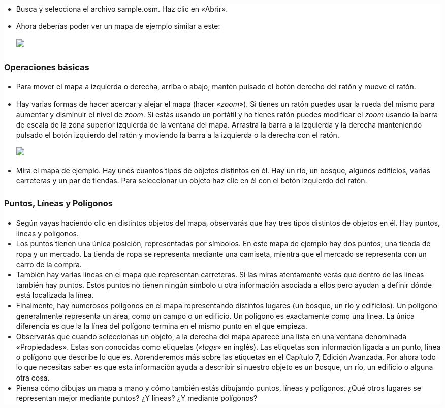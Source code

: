 - Busca y selecciona el archivo sample.osm. Haz clic en «Abrir».
- Ahora deberías poder ver un mapa de ejemplo similar a este:

  ![]({{site.baseurl}}/images/start_josm_image03_en.png)

### Operaciones básicas

- Para mover el mapa a izquierda o derecha, arriba o abajo, mantén pulsado 
  el botón derecho del ratón y mueve el ratón.
- Hay varias formas de hacer acercar y alejar el mapa (hacer «*zoom*»). Si
  tienes un ratón puedes usar la rueda del mismo para aumentar y disminuir
  el nivel de *zoom*. Si estás usando un portátil y no tienes ratón puedes
  modificar el *zoom* usando la barra de escala de la zona superior izquierda
  de la ventana del mapa. Arrastra la barra a la izquierda y la derecha
  manteniendo pulsado el botón izquierdo del ratón y moviendo la barra
  a la izquierda o la derecha con el ratón.

  ![]({{site.baseurl}}/images/start_josm_image14_en.png)

- Mira el mapa de ejemplo. Hay unos cuantos tipos de objetos distintos en él.
  Hay un río, un bosque, algunos edificios, varias carreteras y un par
  de tiendas. Para seleccionar un objeto haz clic en él con el botón 
  izquierdo del ratón.

### Puntos, Líneas y Polígonos

- Según vayas haciendo clic en distintos objetos del mapa, observarás 
  que hay tres tipos distintos de objetos en él. Hay puntos, líneas y 
  polígonos.
- Los puntos tienen una única posición, representadas por símbolos. En
  este mapa de ejemplo hay dos puntos, una tienda de ropa y un mercado.
  La tienda de ropa se representa mediante una camiseta, mientra que el
  mercado se representa con un carro de la compra.
- También hay varias líneas en el mapa que representan carreteras. Si
  las miras atentamente verás que dentro de las líneas también hay 
  puntos. Estos puntos no tienen ningún símbolo u otra información 
  asociada a ellos pero ayudan a definir dónde está localizada la línea.
- Finalmente, hay numerosos polígonos en el mapa representando distintos
  lugares (un bosque, un río y edificios). Un polígono generalmente 
  representa un área, como un campo o un edificio. Un polígono es 
  exactamente como una línea. La única diferencia es que la la línea del
  polígono termina en el mismo punto en el que empieza.
- Observarás que cuando seleccionas un objeto, a la derecha del mapa 
  aparece una lista en una ventana denominada «Propiedades». Estas son
  conocidas como etiquetas («*tags*» en inglés). Las etiquetas son información ligada 
  a un punto, línea o polígono que describe lo que es. Aprenderemos más
  sobre las etiquetas en el Capítulo 7, Edición Avanzada. Por ahora todo
  lo que necesitas saber es que esta información ayuda a describir si
  nuestro objeto es un bosque, un río, un edificio o alguna otra cosa.
- Piensa cómo dibujas un mapa a mano y cómo también estás dibujando 
  puntos, líneas y polígonos. ¿Qué otros lugares se representan mejor
  mediante puntos? ¿Y líneas? ¿Y mediante polígonos?
